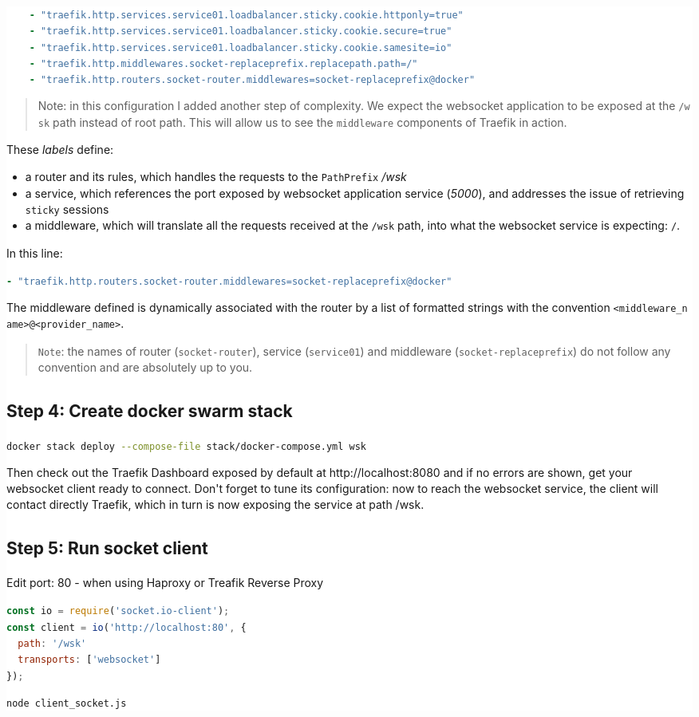 ```yaml
    - "traefik.http.services.service01.loadbalancer.sticky.cookie.httponly=true"
    - "traefik.http.services.service01.loadbalancer.sticky.cookie.secure=true"
    - "traefik.http.services.service01.loadbalancer.sticky.cookie.samesite=io"
    - "traefik.http.middlewares.socket-replaceprefix.replacepath.path=/"
    - "traefik.http.routers.socket-router.middlewares=socket-replaceprefix@docker"
```

> Note: in this configuration I added another step of complexity. We expect the websocket application to be exposed at the `/wsk` path instead of root path. This will allow us to see the `middleware` components of Traefik in action.

These _labels_ define:

- a router and its rules, which handles the requests to the `PathPrefix` _/wsk_
- a service, which references the port exposed by websocket application service (_5000_), and addresses the issue of retrieving `sticky` sessions
- a middleware, which will translate all the requests received at the `/wsk` path, into what the websocket service is expecting: `/`.

In this line:

```yaml
- "traefik.http.routers.socket-router.middlewares=socket-replaceprefix@docker"
```

The middleware defined is dynamically associated with the router by a list of formatted strings with the convention `<middleware_name>@<provider_name>`.

> `Note`: the names of router (`socket-router`), service (`service01`) and middleware (`socket-replaceprefix`) do not follow any convention and are absolutely up to you.

## Step 4: Create docker swarm stack

```bash
docker stack deploy --compose-file stack/docker-compose.yml wsk
```

Then check out the Traefik Dashboard exposed by default at http://localhost:8080 and if no errors are shown, get your websocket client ready to connect. Don't forget to tune its configuration: now to reach the websocket service, the client will contact directly Traefik, which in turn is now exposing the service at path /wsk.

## Step 5: Run socket client

Edit port: 80 - when using Haproxy or Treafik Reverse Proxy

```Javascript
const io = require('socket.io-client');
const client = io('http://localhost:80', {
  path: '/wsk'
  transports: ['websocket']
});

```

```bash
node client_socket.js
```
